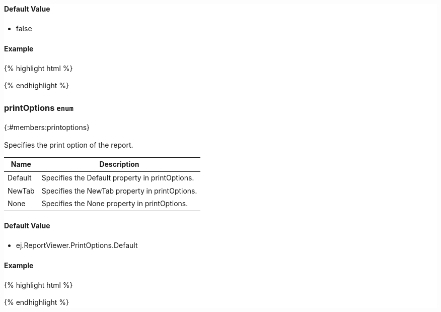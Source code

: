#### Default Value

* false

#### Example

{% highlight html %}
 
<div id="reportviewer"></div> 
<script>          
    $("#reportviewer").ejReportViewer(
        {
            printMode:true
        });             
</script>

{% endhighlight %}

### printOptions `enum`
{:#members:printoptions}

<ts name = "ej.ReportViewer.PrintOptions"/>

Specifies the print option of the report.

<table class="params">
<thead>
<tr>
<th>Name</th>
<th>Description</th>
</tr>
</thead>
<tbody>
<tr>
<td class="name">Default</td>
<td class="description">Specifies the Default property in printOptions.</td>
</tr>
<tr>
<td class="name">NewTab</td>
<td class="description">Specifies the NewTab property in printOptions.</td>
</tr>
<tr>
<td class="name">None</td>
<td class="description">Specifies the None property in printOptions.</td>
</tr>
</tbody>
</table>

#### Default Value

* ej.ReportViewer.PrintOptions.Default

#### Example

{% highlight html %}
 
<div id="reportviewer"></div> 
<script>        
    $("#reportviewer").ejReportViewer({ printOption: ej.ReportViewer.PrintOptions.Default });            
</script>

{% endhighlight %}
